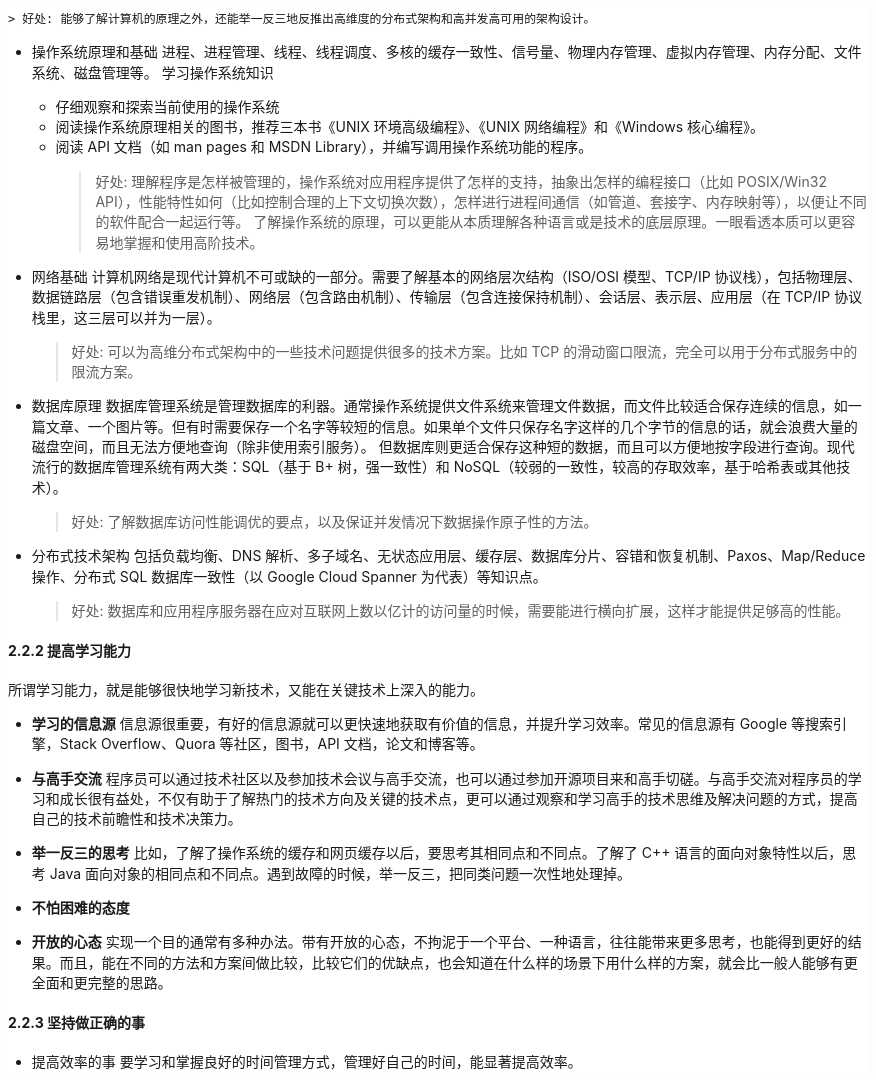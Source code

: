     > 好处: 能够了解计算机的原理之外，还能举一反三地反推出高维度的分布式架构和高并发高可用的架构设计。

  - 操作系统原理和基础
    进程、进程管理、线程、线程调度、多核的缓存一致性、信号量、物理内存管理、虚拟内存管理、内存分配、文件系统、磁盘管理等。
    学习操作系统知识

    - 仔细观察和探索当前使用的操作系统
    - 阅读操作系统原理相关的图书，推荐三本书《UNIX 环境高级编程》、《UNIX 网络编程》和《Windows 核心编程》。
    - 阅读 API 文档（如 man pages 和 MSDN Library），并编写调用操作系统功能的程序。
      > 好处: 理解程序是怎样被管理的，操作系统对应用程序提供了怎样的支持，抽象出怎样的编程接口（比如 POSIX/Win32 API），性能特性如何（比如控制合理的上下文切换次数），怎样进行进程间通信（如管道、套接字、内存映射等），以便让不同的软件配合一起运行等。
      > 了解操作系统的原理，可以更能从本质理解各种语言或是技术的底层原理。一眼看透本质可以更容易地掌握和使用高阶技术。

  - 网络基础
    计算机网络是现代计算机不可或缺的一部分。需要了解基本的网络层次结构（ISO/OSI 模型、TCP/IP 协议栈），包括物理层、数据链路层（包含错误重发机制）、网络层（包含路由机制）、传输层（包含连接保持机制）、会话层、表示层、应用层（在 TCP/IP 协议栈里，这三层可以并为一层）。

    > 好处: 可以为高维分布式架构中的一些技术问题提供很多的技术方案。比如 TCP 的滑动窗口限流，完全可以用于分布式服务中的限流方案。

  - 数据库原理
    数据库管理系统是管理数据库的利器。通常操作系统提供文件系统来管理文件数据，而文件比较适合保存连续的信息，如一篇文章、一个图片等。但有时需要保存一个名字等较短的信息。如果单个文件只保存名字这样的几个字节的信息的话，就会浪费大量的磁盘空间，而且无法方便地查询（除非使用索引服务）。
    但数据库则更适合保存这种短的数据，而且可以方便地按字段进行查询。现代流行的数据库管理系统有两大类：SQL（基于 B+ 树，强一致性）和 NoSQL（较弱的一致性，较高的存取效率，基于哈希表或其他技术）。

    > 好处: 了解数据库访问性能调优的要点，以及保证并发情况下数据操作原子性的方法。

  - 分布式技术架构
    包括负载均衡、DNS 解析、多子域名、无状态应用层、缓存层、数据库分片、容错和恢复机制、Paxos、Map/Reduce 操作、分布式 SQL 数据库一致性（以 Google Cloud Spanner 为代表）等知识点。
    > 好处: 数据库和应用程序服务器在应对互联网上数以亿计的访问量的时候，需要能进行横向扩展，这样才能提供足够高的性能。

#### 2.2.2 提高学习能力

所谓学习能力，就是能够很快地学习新技术，又能在关键技术上深入的能力。

- **学习的信息源**
  信息源很重要，有好的信息源就可以更快速地获取有价值的信息，并提升学习效率。常见的信息源有 Google 等搜索引擎，Stack Overflow、Quora 等社区，图书，API 文档，论文和博客等。

- **与高手交流**
  程序员可以通过技术社区以及参加技术会议与高手交流，也可以通过参加开源项目来和高手切磋。与高手交流对程序员的学习和成长很有益处，不仅有助于了解热门的技术方向及关键的技术点，更可以通过观察和学习高手的技术思维及解决问题的方式，提高自己的技术前瞻性和技术决策力。

- **举一反三的思考**
  比如，了解了操作系统的缓存和网页缓存以后，要思考其相同点和不同点。了解了 C++ 语言的面向对象特性以后，思考 Java 面向对象的相同点和不同点。遇到故障的时候，举一反三，把同类问题一次性地处理掉。

- **不怕困难的态度**

- **开放的心态**
  实现一个目的通常有多种办法。带有开放的心态，不拘泥于一个平台、一种语言，往往能带来更多思考，也能得到更好的结果。而且，能在不同的方法和方案间做比较，比较它们的优缺点，也会知道在什么样的场景下用什么样的方案，就会比一般人能够有更全面和更完整的思路。

#### 2.2.3 坚持做正确的事

- 提高效率的事
  要学习和掌握良好的时间管理方式，管理好自己的时间，能显著提高效率。
